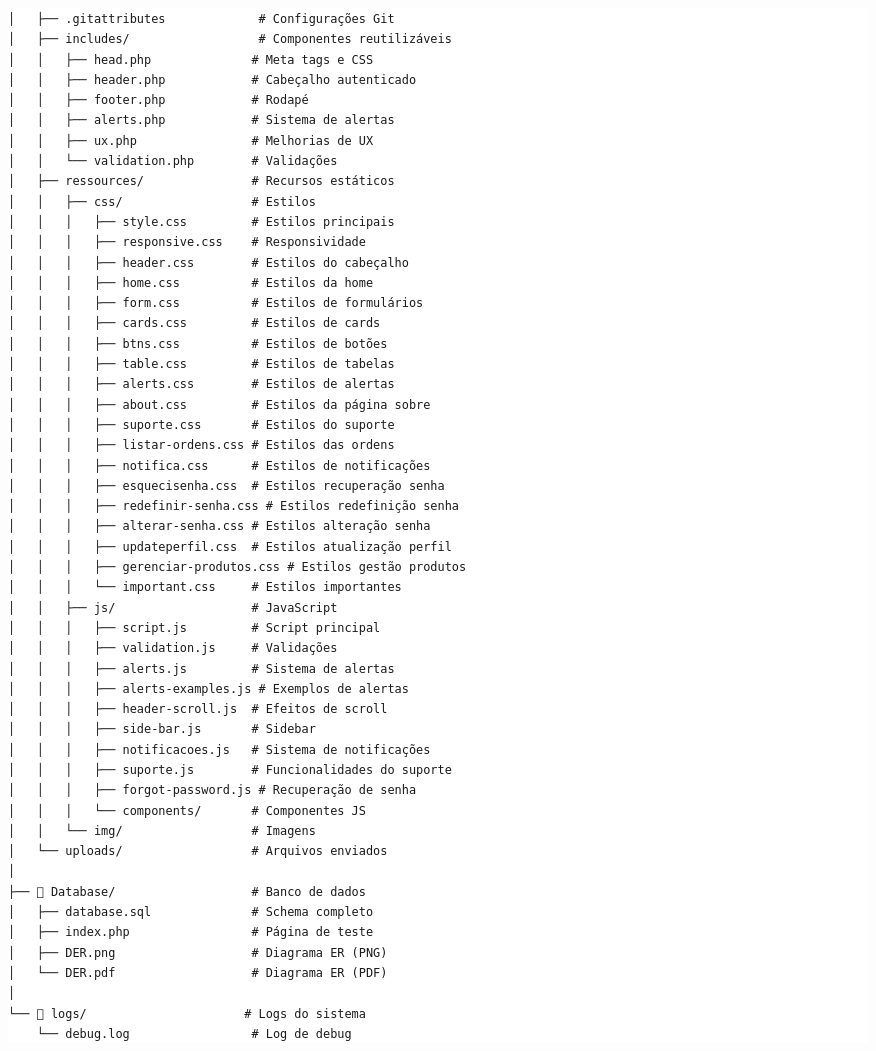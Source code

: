 ```
│   ├── .gitattributes             # Configurações Git
│   ├── includes/                  # Componentes reutilizáveis
│   │   ├── head.php              # Meta tags e CSS
│   │   ├── header.php            # Cabeçalho autenticado
│   │   ├── footer.php            # Rodapé
│   │   ├── alerts.php            # Sistema de alertas
│   │   ├── ux.php                # Melhorias de UX
│   │   └── validation.php        # Validações
│   ├── ressources/               # Recursos estáticos
│   │   ├── css/                  # Estilos
│   │   │   ├── style.css         # Estilos principais
│   │   │   ├── responsive.css    # Responsividade
│   │   │   ├── header.css        # Estilos do cabeçalho
│   │   │   ├── home.css          # Estilos da home
│   │   │   ├── form.css          # Estilos de formulários
│   │   │   ├── cards.css         # Estilos de cards
│   │   │   ├── btns.css          # Estilos de botões
│   │   │   ├── table.css         # Estilos de tabelas
│   │   │   ├── alerts.css        # Estilos de alertas
│   │   │   ├── about.css         # Estilos da página sobre
│   │   │   ├── suporte.css       # Estilos do suporte
│   │   │   ├── listar-ordens.css # Estilos das ordens
│   │   │   ├── notifica.css      # Estilos de notificações
│   │   │   ├── esquecisenha.css  # Estilos recuperação senha
│   │   │   ├── redefinir-senha.css # Estilos redefinição senha
│   │   │   ├── alterar-senha.css # Estilos alteração senha
│   │   │   ├── updateperfil.css  # Estilos atualização perfil
│   │   │   ├── gerenciar-produtos.css # Estilos gestão produtos
│   │   │   └── important.css     # Estilos importantes
│   │   ├── js/                   # JavaScript
│   │   │   ├── script.js         # Script principal
│   │   │   ├── validation.js     # Validações
│   │   │   ├── alerts.js         # Sistema de alertas
│   │   │   ├── alerts-examples.js # Exemplos de alertas
│   │   │   ├── header-scroll.js  # Efeitos de scroll
│   │   │   ├── side-bar.js       # Sidebar
│   │   │   ├── notificacoes.js   # Sistema de notificações
│   │   │   ├── suporte.js        # Funcionalidades do suporte
│   │   │   ├── forgot-password.js # Recuperação de senha
│   │   │   └── components/       # Componentes JS
│   │   └── img/                  # Imagens
│   └── uploads/                  # Arquivos enviados
│
├── 📁 Database/                   # Banco de dados
│   ├── database.sql              # Schema completo
│   ├── index.php                 # Página de teste
│   ├── DER.png                   # Diagrama ER (PNG)
│   └── DER.pdf                   # Diagrama ER (PDF)
│
└── 📁 logs/                      # Logs do sistema
    └── debug.log                 # Log de debug
```
